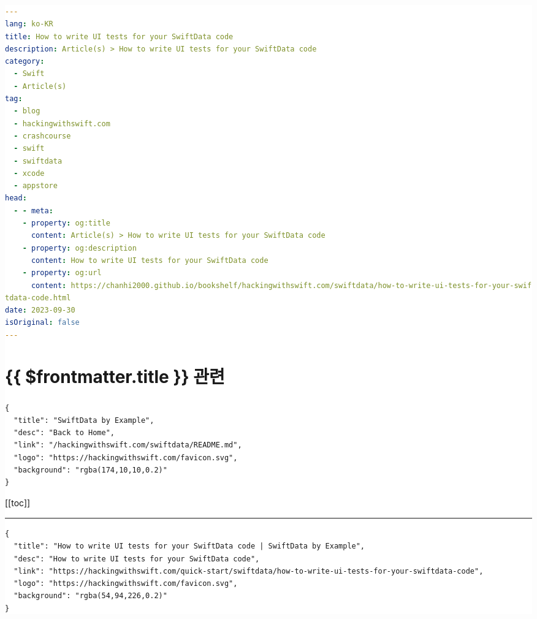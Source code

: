 ```yaml
---
lang: ko-KR
title: How to write UI tests for your SwiftData code
description: Article(s) > How to write UI tests for your SwiftData code
category:
  - Swift
  - Article(s)
tag: 
  - blog
  - hackingwithswift.com
  - crashcourse
  - swift
  - swiftdata
  - xcode
  - appstore
head:
  - - meta:
    - property: og:title
      content: Article(s) > How to write UI tests for your SwiftData code
    - property: og:description
      content: How to write UI tests for your SwiftData code
    - property: og:url
      content: https://chanhi2000.github.io/bookshelf/hackingwithswift.com/swiftdata/how-to-write-ui-tests-for-your-swiftdata-code.html
date: 2023-09-30
isOriginal: false
---
```


# {{ $frontmatter.title }} 관련

```component VPCard
{
  "title": "SwiftData by Example",
  "desc": "Back to Home",
  "link": "/hackingwithswift.com/swiftdata/README.md",
  "logo": "https://hackingwithswift.com/favicon.svg",
  "background": "rgba(174,10,10,0.2)"
}
```

[[toc]]

---

```component VPCard
{
  "title": "How to write UI tests for your SwiftData code | SwiftData by Example",
  "desc": "How to write UI tests for your SwiftData code",
  "link": "https://hackingwithswift.com/quick-start/swiftdata/how-to-write-ui-tests-for-your-swiftdata-code", 
  "logo": "https://hackingwithswift.com/favicon.svg",
  "background": "rgba(54,94,226,0.2)"
}
```
